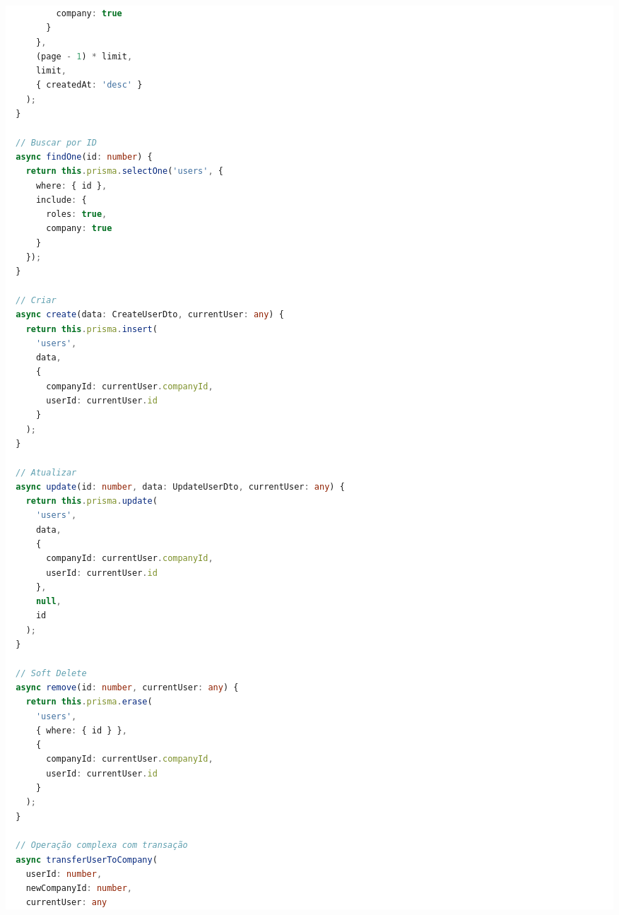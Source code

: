```typescript
          company: true
        }
      },
      (page - 1) * limit,
      limit,
      { createdAt: 'desc' }
    );
  }

  // Buscar por ID
  async findOne(id: number) {
    return this.prisma.selectOne('users', {
      where: { id },
      include: {
        roles: true,
        company: true
      }
    });
  }

  // Criar
  async create(data: CreateUserDto, currentUser: any) {
    return this.prisma.insert(
      'users',
      data,
      {
        companyId: currentUser.companyId,
        userId: currentUser.id
      }
    );
  }

  // Atualizar
  async update(id: number, data: UpdateUserDto, currentUser: any) {
    return this.prisma.update(
      'users',
      data,
      {
        companyId: currentUser.companyId,
        userId: currentUser.id
      },
      null,
      id
    );
  }

  // Soft Delete
  async remove(id: number, currentUser: any) {
    return this.prisma.erase(
      'users',
      { where: { id } },
      {
        companyId: currentUser.companyId,
        userId: currentUser.id
      }
    );
  }

  // Operação complexa com transação
  async transferUserToCompany(
    userId: number, 
    newCompanyId: number, 
    currentUser: any
```